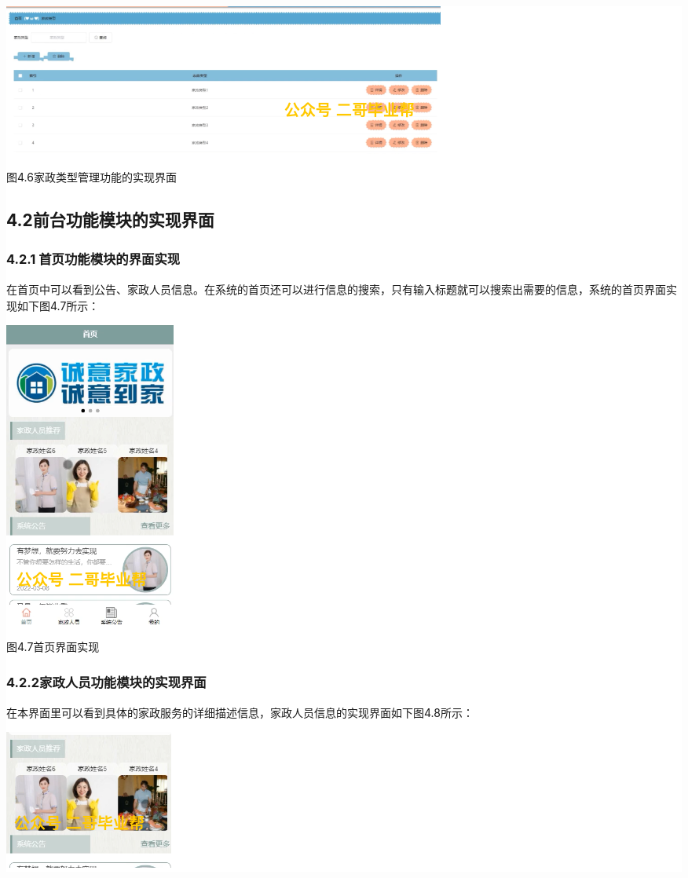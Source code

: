 ![](/md/blog.018.png)

图4.6家政类型管理功能的实现界面
## 4.2前台功能模块的实现界面
### 4.2.1 首页功能模块的界面实现
在首页中可以看到公告、家政人员信息。在系统的首页还可以进行信息的搜索，只有输入标题就可以搜索出需要的信息，系统的首页界面实现如下图4.7所示：

![](/md/blog.019.png)

图4.7首页界面实现
### 4.2.2家政人员功能模块的实现界面
在本界面里可以看到具体的家政服务的详细描述信息，家政人员信息的实现界面如下图4.8所示：

![](/md/blog.020.png)
